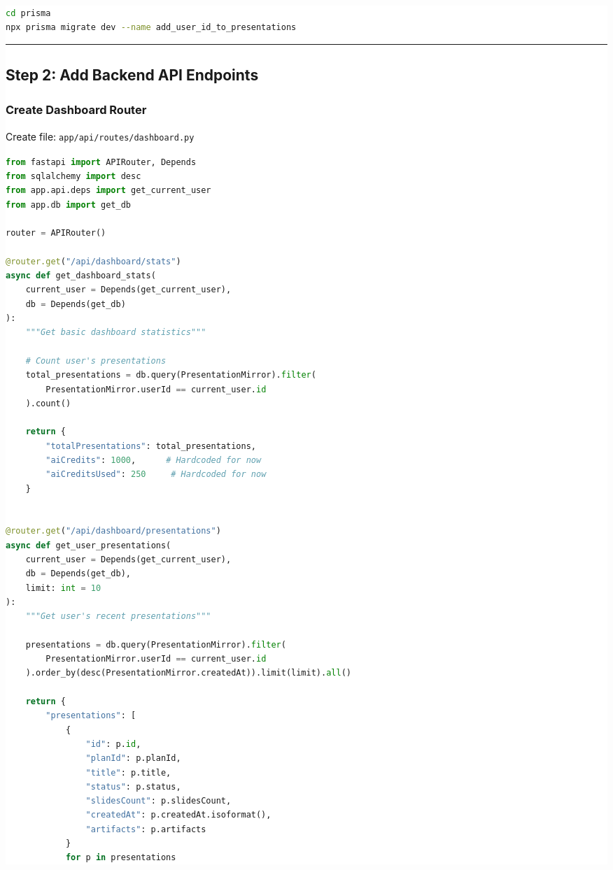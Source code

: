 ```bash
cd prisma
npx prisma migrate dev --name add_user_id_to_presentations
```

---

## Step 2: Add Backend API Endpoints

### Create Dashboard Router

Create file: `app/api/routes/dashboard.py`

```python
from fastapi import APIRouter, Depends
from sqlalchemy import desc
from app.api.deps import get_current_user
from app.db import get_db

router = APIRouter()

@router.get("/api/dashboard/stats")
async def get_dashboard_stats(
    current_user = Depends(get_current_user),
    db = Depends(get_db)
):
    """Get basic dashboard statistics"""
    
    # Count user's presentations
    total_presentations = db.query(PresentationMirror).filter(
        PresentationMirror.userId == current_user.id
    ).count()
    
    return {
        "totalPresentations": total_presentations,
        "aiCredits": 1000,      # Hardcoded for now
        "aiCreditsUsed": 250     # Hardcoded for now
    }


@router.get("/api/dashboard/presentations")
async def get_user_presentations(
    current_user = Depends(get_current_user),
    db = Depends(get_db),
    limit: int = 10
):
    """Get user's recent presentations"""
    
    presentations = db.query(PresentationMirror).filter(
        PresentationMirror.userId == current_user.id
    ).order_by(desc(PresentationMirror.createdAt)).limit(limit).all()
    
    return {
        "presentations": [
            {
                "id": p.id,
                "planId": p.planId,
                "title": p.title,
                "status": p.status,
                "slidesCount": p.slidesCount,
                "createdAt": p.createdAt.isoformat(),
                "artifacts": p.artifacts
            }
            for p in presentations
```
